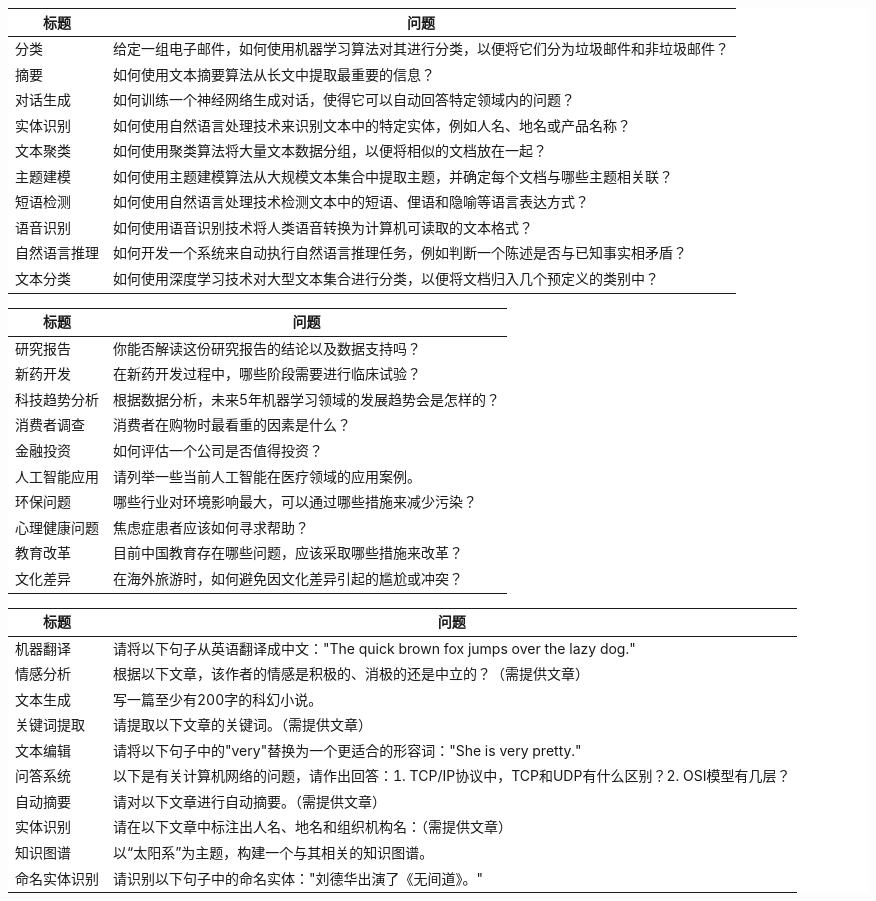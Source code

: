 | 标题                 | 问题                                                                                                                                                                                                                            |
|---------------------|---------------------------------------------------------------------------------------------------------------------------------------------------------------------------------------------------------------------------------|
|分类                | 给定一组电子邮件，如何使用机器学习算法对其进行分类，以便将它们分为垃圾邮件和非垃圾邮件？                                                                                                                         |
| 摘要                | 如何使用文本摘要算法从长文中提取最重要的信息？                                                                                                                                                                             |
| 对话生成          | 如何训练一个神经网络生成对话，使得它可以自动回答特定领域内的问题？                                                                                                                                                  |
| 实体识别          | 如何使用自然语言处理技术来识别文本中的特定实体，例如人名、地名或产品名称？                                                                                                                                           |
| 文本聚类          | 如何使用聚类算法将大量文本数据分组，以便将相似的文档放在一起？                                                                                                                                                                |
| 主题建模          | 如何使用主题建模算法从大规模文本集合中提取主题，并确定每个文档与哪些主题相关联？                                                                                                                                        |
| 短语检测          | 如何使用自然语言处理技术检测文本中的短语、俚语和隐喻等语言表达方式？                                                                                                                                                  |
| 语音识别          | 如何使用语音识别技术将人类语音转换为计算机可读取的文本格式？                                                                                                                                                                   |
| 自然语言推理    | 如何开发一个系统来自动执行自然语言推理任务，例如判断一个陈述是否与已知事实相矛盾？                                                                                                                               |
| 文本分类          | 如何使用深度学习技术对大型文本集合进行分类，以便将文档归入几个预定义的类别中？                                                                                                                                             |

| 标题                                             | 问题                                                         |
| ------------------------------------------------ | ------------------------------------------------------------ |
| 研究报告                           | 你能否解读这份研究报告的结论以及数据支持吗？                 |
| 新药开发                           | 在新药开发过程中，哪些阶段需要进行临床试验？                  |
| 科技趋势分析                      | 根据数据分析，未来5年机器学习领域的发展趋势会是怎样的？      |
| 消费者调查                         | 消费者在购物时最看重的因素是什么？                            |
| 金融投资                           | 如何评估一个公司是否值得投资？                               |
| 人工智能应用                       | 请列举一些当前人工智能在医疗领域的应用案例。                 |
| 环保问题                           | 哪些行业对环境影响最大，可以通过哪些措施来减少污染？           |
| 心理健康问题                       | 焦虑症患者应该如何寻求帮助？                                 |
| 教育改革                           | 目前中国教育存在哪些问题，应该采取哪些措施来改革？           |
| 文化差异                           | 在海外旅游时，如何避免因文化差异引起的尴尬或冲突？           |

|标题|问题|
|---|---|
|机器翻译|请将以下句子从英语翻译成中文："The quick brown fox jumps over the lazy dog."|
|情感分析|根据以下文章，该作者的情感是积极的、消极的还是中立的？（需提供文章）|
|文本生成|写一篇至少有200字的科幻小说。|
|关键词提取|请提取以下文章的关键词。（需提供文章）|
|文本编辑|请将以下句子中的"very"替换为一个更适合的形容词："She is very pretty."|
|问答系统|以下是有关计算机网络的问题，请作出回答：1. TCP/IP协议中，TCP和UDP有什么区别？2. OSI模型有几层？|
|自动摘要|请对以下文章进行自动摘要。（需提供文章）|
|实体识别|请在以下文章中标注出人名、地名和组织机构名：（需提供文章）|
|知识图谱|以“太阳系”为主题，构建一个与其相关的知识图谱。|
|命名实体识别|请识别以下句子中的命名实体："刘德华出演了《无间道》。"|
